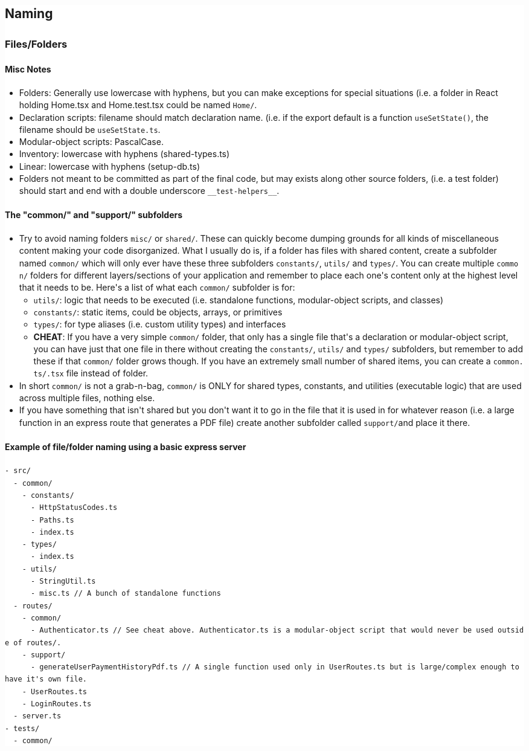 ## Naming <a name="naming"></a>

### Files/Folders <a name="files-folders"></a>

#### Misc Notes
- Folders: Generally use lowercase with hyphens, but you can make exceptions for special situations (i.e. a folder in React holding Home.tsx and Home.test.tsx could be named `Home/`.
- Declaration scripts: filename should match declaration name. (i.e. if the export default is a function `useSetState()`, the filename should be `useSetState.ts`.
- Modular-object scripts: PascalCase.
- Inventory: lowercase with hyphens (shared-types.ts)
- Linear: lowercase with hyphens (setup-db.ts)
- Folders not meant to be committed as part of the final code, but may exists along other source folders, (i.e. a test folder) should start and end with a double underscore `__test-helpers__`.

#### The "common/" and "support/" subfolders
- Try to avoid naming folders `misc/` or `shared/`. These can quickly become dumping grounds for all kinds of miscellaneous content making your code disorganized. What I usually do is, if a folder has files with shared content, create a subfolder named `common/` which will only ever have these three subfolders `constants/`, `utils/` and `types/`. You can create multiple `common/` folders for different layers/sections of your application and remember to place each one's content only at the highest level that it needs to be. Here's a list of what each `common/` subfolder is for:
  - `utils/`: logic that needs to be executed (i.e. standalone functions, modular-object scripts, and classes)
  - `constants/`: static items, could be objects, arrays, or primitives
  - `types/`: for type aliases (i.e. custom utility types) and interfaces
  - <b>CHEAT</b>: If you have a very simple `common/` folder, that only has a single file that's a declaration or modular-object script, you can have just that one file in there without creating the `constants/`, `utils/` and `types/` subfolders, but remember to add these if that `common/` folder grows though. If you have an extremely small number of shared items, you can create a `common.ts/.tsx` file instead of folder.
- In short `common/` is not a grab-n-bag, `common/` is ONLY for shared types, constants, and utilities (executable logic) that are used across multiple files, nothing else.
- If you have something that isn't shared but you don't want it to go in the file that it is used in for whatever reason (i.e. a large function in an express route that generates a PDF file) create another subfolder called `support/`and place it there.

#### Example of file/folder naming using a basic express server
```
- src/
  - common/
    - constants/
      - HttpStatusCodes.ts
      - Paths.ts
      - index.ts
    - types/
      - index.ts
    - utils/
      - StringUtil.ts
      - misc.ts // A bunch of standalone functions
  - routes/
    - common/
      - Authenticator.ts // See cheat above. Authenticator.ts is a modular-object script that would never be used outside of routes/.
    - support/
      - generateUserPaymentHistoryPdf.ts // A single function used only in UserRoutes.ts but is large/complex enough to have it's own file. 
    - UserRoutes.ts
    - LoginRoutes.ts 
  - server.ts
- tests/
  - common/
```